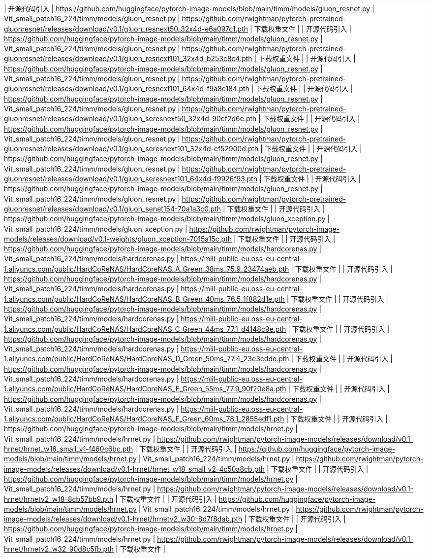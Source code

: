 | 开源代码引入 | https://github.com/huggingface/pytorch-image-models/blob/main/timm/models/gluon_resnet.py               | Vit_small_patch16_224/timm/models/gluon_resnet.py              | https://github.com/rwightman/pytorch-pretrained-gluonresnet/releases/download/v0.1/gluon_resnext50_32x4d-e6a097c1.pth | 下载权重文件 |
| 开源代码引入 | https://github.com/huggingface/pytorch-image-models/blob/main/timm/models/gluon_resnet.py               | Vit_small_patch16_224/timm/models/gluon_resnet.py              | https://github.com/rwightman/pytorch-pretrained-gluonresnet/releases/download/v0.1/gluon_resnext101_32x4d-b253c8c4.pth | 下载权重文件 |
| 开源代码引入 | https://github.com/huggingface/pytorch-image-models/blob/main/timm/models/gluon_resnet.py               | Vit_small_patch16_224/timm/models/gluon_resnet.py              | https://github.com/rwightman/pytorch-pretrained-gluonresnet/releases/download/v0.1/gluon_resnext101_64x4d-f9a8e184.pth | 下载权重文件 |
| 开源代码引入 | https://github.com/huggingface/pytorch-image-models/blob/main/timm/models/gluon_resnet.py               | Vit_small_patch16_224/timm/models/gluon_resnet.py              | https://github.com/rwightman/pytorch-pretrained-gluonresnet/releases/download/v0.1/gluon_seresnext50_32x4d-90cf2d6e.pth | 下载权重文件 |
| 开源代码引入 | https://github.com/huggingface/pytorch-image-models/blob/main/timm/models/gluon_resnet.py               | Vit_small_patch16_224/timm/models/gluon_resnet.py              | https://github.com/rwightman/pytorch-pretrained-gluonresnet/releases/download/v0.1/gluon_seresnext101_32x4d-cf52900d.pth | 下载权重文件 |
| 开源代码引入 | https://github.com/huggingface/pytorch-image-models/blob/main/timm/models/gluon_resnet.py               | Vit_small_patch16_224/timm/models/gluon_resnet.py              | https://github.com/rwightman/pytorch-pretrained-gluonresnet/releases/download/v0.1/gluon_seresnext101_64x4d-f9926f93.pth | 下载权重文件 |
| 开源代码引入 | https://github.com/huggingface/pytorch-image-models/blob/main/timm/models/gluon_resnet.py               | Vit_small_patch16_224/timm/models/gluon_resnet.py              | https://github.com/rwightman/pytorch-pretrained-gluonresnet/releases/download/v0.1/gluon_senet154-70a1a3c0.pth | 下载权重文件 |
| 开源代码引入 | https://github.com/huggingface/pytorch-image-models/blob/main/timm/models/gluon_xception.py             | Vit_small_patch16_224/timm/models/gluon_xception.py            | https://github.com/rwightman/pytorch-image-models/releases/download/v0.1-weights/gluon_xception-7015a15c.pth | 下载权重文件 |
| 开源代码引入 | https://github.com/huggingface/pytorch-image-models/blob/main/timm/models/hardcorenas.py                | Vit_small_patch16_224/timm/models/hardcorenas.py               | https://miil-public-eu.oss-eu-central-1.aliyuncs.com/public/HardCoReNAS/HardCoreNAS_A_Green_38ms_75.9_23474aeb.pth | 下载权重文件 |
| 开源代码引入 | https://github.com/huggingface/pytorch-image-models/blob/main/timm/models/hardcorenas.py                | Vit_small_patch16_224/timm/models/hardcorenas.py               | https://miil-public-eu.oss-eu-central-1.aliyuncs.com/public/HardCoReNAS/HardCoreNAS_B_Green_40ms_76.5_1f882d1e.pth | 下载权重文件 |
| 开源代码引入 | https://github.com/huggingface/pytorch-image-models/blob/main/timm/models/hardcorenas.py                | Vit_small_patch16_224/timm/models/hardcorenas.py               | https://miil-public-eu.oss-eu-central-1.aliyuncs.com/public/HardCoReNAS/HardCoreNAS_C_Green_44ms_77.1_d4148c9e.pth | 下载权重文件 |
| 开源代码引入 | https://github.com/huggingface/pytorch-image-models/blob/main/timm/models/hardcorenas.py                | Vit_small_patch16_224/timm/models/hardcorenas.py               | https://miil-public-eu.oss-eu-central-1.aliyuncs.com/public/HardCoReNAS/HardCoreNAS_D_Green_50ms_77.4_23e3cdde.pth | 下载权重文件 |
| 开源代码引入 | https://github.com/huggingface/pytorch-image-models/blob/main/timm/models/hardcorenas.py                | Vit_small_patch16_224/timm/models/hardcorenas.py               | https://miil-public-eu.oss-eu-central-1.aliyuncs.com/public/HardCoReNAS/HardCoreNAS_E_Green_55ms_77.9_90f20e8a.pth | 下载权重文件 |
| 开源代码引入 | https://github.com/huggingface/pytorch-image-models/blob/main/timm/models/hardcorenas.py                | Vit_small_patch16_224/timm/models/hardcorenas.py               | https://miil-public-eu.oss-eu-central-1.aliyuncs.com/public/HardCoReNAS/HardCoreNAS_F_Green_60ms_78.1_2855edf1.pth | 下载权重文件 |
| 开源代码引入 | https://github.com/huggingface/pytorch-image-models/blob/main/timm/models/hrnet.py                      | Vit_small_patch16_224/timm/models/hrnet.py                     | https://github.com/rwightman/pytorch-image-models/releases/download/v0.1-hrnet/hrnet_w18_small_v1-f460c6bc.pth | 下载权重文件 |
| 开源代码引入 | https://github.com/huggingface/pytorch-image-models/blob/main/timm/models/hrnet.py                      | Vit_small_patch16_224/timm/models/hrnet.py                     | https://github.com/rwightman/pytorch-image-models/releases/download/v0.1-hrnet/hrnet_w18_small_v2-4c50a8cb.pth | 下载权重文件 |
| 开源代码引入 | https://github.com/huggingface/pytorch-image-models/blob/main/timm/models/hrnet.py                      | Vit_small_patch16_224/timm/models/hrnet.py                     | https://github.com/rwightman/pytorch-image-models/releases/download/v0.1-hrnet/hrnetv2_w18-8cb57bb9.pth | 下载权重文件 |
| 开源代码引入 | https://github.com/huggingface/pytorch-image-models/blob/main/timm/models/hrnet.py                      | Vit_small_patch16_224/timm/models/hrnet.py                     | https://github.com/rwightman/pytorch-image-models/releases/download/v0.1-hrnet/hrnetv2_w30-8d7f8dab.pth | 下载权重文件 |
| 开源代码引入 | https://github.com/huggingface/pytorch-image-models/blob/main/timm/models/hrnet.py                      | Vit_small_patch16_224/timm/models/hrnet.py                     | https://github.com/rwightman/pytorch-image-models/releases/download/v0.1-hrnet/hrnetv2_w32-90d8c5fb.pth | 下载权重文件 |